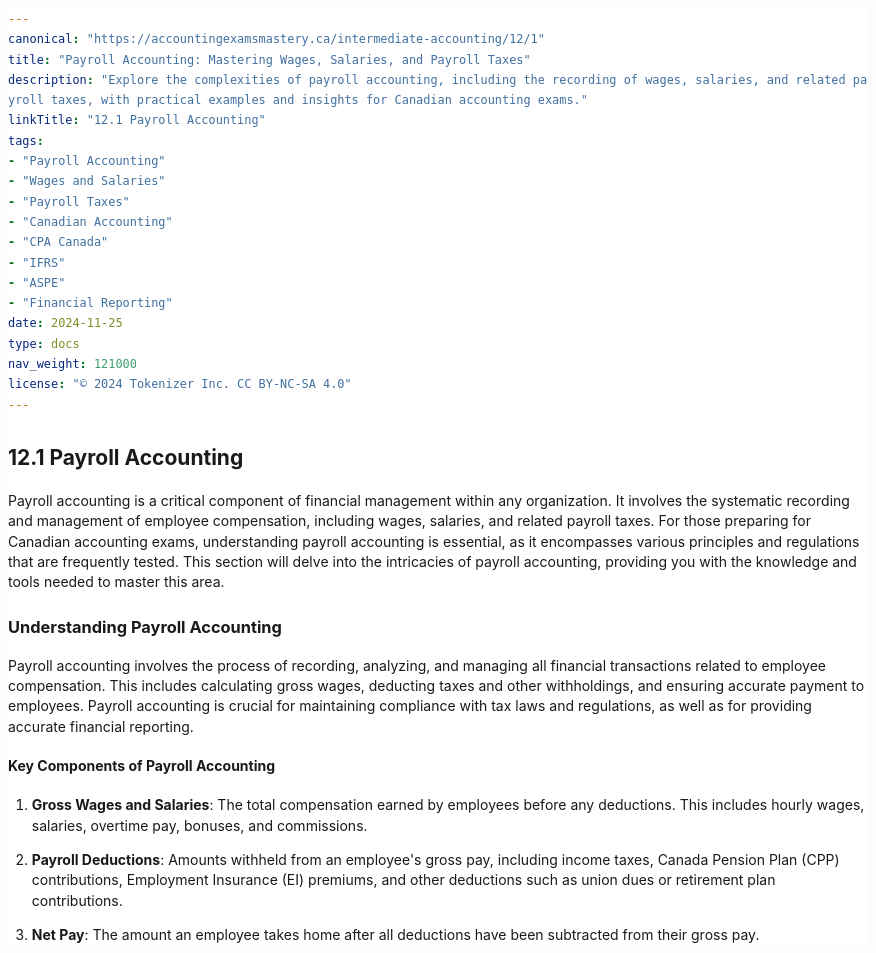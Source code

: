 ```yaml
---
canonical: "https://accountingexamsmastery.ca/intermediate-accounting/12/1"
title: "Payroll Accounting: Mastering Wages, Salaries, and Payroll Taxes"
description: "Explore the complexities of payroll accounting, including the recording of wages, salaries, and related payroll taxes, with practical examples and insights for Canadian accounting exams."
linkTitle: "12.1 Payroll Accounting"
tags:
- "Payroll Accounting"
- "Wages and Salaries"
- "Payroll Taxes"
- "Canadian Accounting"
- "CPA Canada"
- "IFRS"
- "ASPE"
- "Financial Reporting"
date: 2024-11-25
type: docs
nav_weight: 121000
license: "© 2024 Tokenizer Inc. CC BY-NC-SA 4.0"
---
```


## 12.1 Payroll Accounting

Payroll accounting is a critical component of financial management within any organization. It involves the systematic recording and management of employee compensation, including wages, salaries, and related payroll taxes. For those preparing for Canadian accounting exams, understanding payroll accounting is essential, as it encompasses various principles and regulations that are frequently tested. This section will delve into the intricacies of payroll accounting, providing you with the knowledge and tools needed to master this area.

### Understanding Payroll Accounting

Payroll accounting involves the process of recording, analyzing, and managing all financial transactions related to employee compensation. This includes calculating gross wages, deducting taxes and other withholdings, and ensuring accurate payment to employees. Payroll accounting is crucial for maintaining compliance with tax laws and regulations, as well as for providing accurate financial reporting.

#### Key Components of Payroll Accounting

1. **Gross Wages and Salaries**: The total compensation earned by employees before any deductions. This includes hourly wages, salaries, overtime pay, bonuses, and commissions.

2. **Payroll Deductions**: Amounts withheld from an employee's gross pay, including income taxes, Canada Pension Plan (CPP) contributions, Employment Insurance (EI) premiums, and other deductions such as union dues or retirement plan contributions.

3. **Net Pay**: The amount an employee takes home after all deductions have been subtracted from their gross pay.
